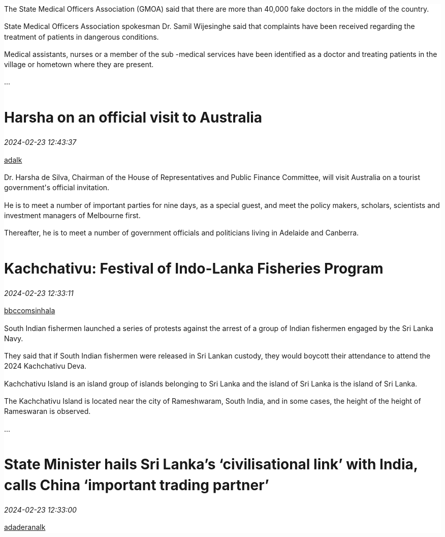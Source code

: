 The State Medical Officers Association (GMOA) said that there are more than 40,000 fake doctors in the middle of the country.

State Medical Officers Association spokesman Dr. Samil Wijesinghe said that complaints have been received regarding the treatment of patients in dangerous conditions.

Medical assistants, nurses or a member of the sub -medical services have been identified as a doctor and treating patients in the village or hometown where they are present.

...



# Harsha on an official visit to Australia

*2024-02-23 12:43:37*

[adalk](https://www.ada.lk/breaking_news/හර්ෂ-ඔස්ට්‍රේලියාවේ-නිල-සංචාරයක/11-408245)

Dr. Harsha de Silva, Chairman of the House of Representatives and Public Finance Committee, will visit Australia on a tourist government's official invitation.

He is to meet a number of important parties for nine days, as a special guest, and meet the policy makers, scholars, scientists and investment managers of Melbourne first.

Thereafter, he is to meet a number of government officials and politicians living in Adelaide and Canberra.



# Kachchativu: Festival of Indo-Lanka Fisheries Program

*2024-02-23 12:33:11*

[bbccomsinhala](https://www.bbc.com/sinhala/articles/c6p9k80yleyo)

South Indian fishermen launched a series of protests against the arrest of a group of Indian fishermen engaged by the Sri Lanka Navy.

They said that if South Indian fishermen were released in Sri Lankan custody, they would boycott their attendance to attend the 2024 Kachchativu Deva.

Kachchativu Island is an island group of islands belonging to Sri Lanka and the island of Sri Lanka is the island of Sri Lanka.

The Kachchativu Island is located near the city of Rameshwaram, South India, and in some cases, the height of the height of Rameswaran is observed.

...



# State Minister hails Sri Lanka’s ‘civilisational link’ with India, calls China ‘important trading partner’

*2024-02-23 12:33:00*

[adaderanalk](https://www.adaderana.lk/news/97477/state-minister-hails-sri-lankas-civilisational-link-with-india-calls-china-important-trading-partner)

